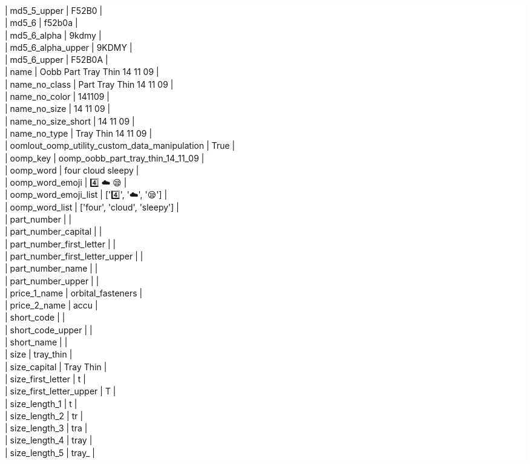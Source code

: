 | md5_5_upper | F52B0 |  
| md5_6 | f52b0a |  
| md5_6_alpha | 9kdmy |  
| md5_6_alpha_upper | 9KDMY |  
| md5_6_upper | F52B0A |  
| name | Oobb Part Tray Thin 14 11 09 |  
| name_no_class | Part Tray Thin 14 11 09 |  
| name_no_color | 141109 |  
| name_no_size | 14 11 09 |  
| name_no_size_short | 14 11 09 |  
| name_no_type | Tray Thin 14 11 09 |  
| oomlout_oomp_utility_custom_data_manipulation | True |  
| oomp_key | oomp_oobb_part_tray_thin_14_11_09 |  
| oomp_word | four cloud sleepy |  
| oomp_word_emoji | :four: :cloud: :sleepy: |  
| oomp_word_emoji_list | [':four:', ':cloud:', ':sleepy:'] |  
| oomp_word_list | ['four', 'cloud', 'sleepy'] |  
| part_number |  |  
| part_number_capital |  |  
| part_number_first_letter |  |  
| part_number_first_letter_upper |  |  
| part_number_name |  |  
| part_number_upper |  |  
| price_1_name | orbital_fasteners |  
| price_2_name | accu |  
| short_code |  |  
| short_code_upper |  |  
| short_name |  |  
| size | tray_thin |  
| size_capital | Tray Thin |  
| size_first_letter | t |  
| size_first_letter_upper | T |  
| size_length_1 | t |  
| size_length_2 | tr |  
| size_length_3 | tra |  
| size_length_4 | tray |  
| size_length_5 | tray_ |  